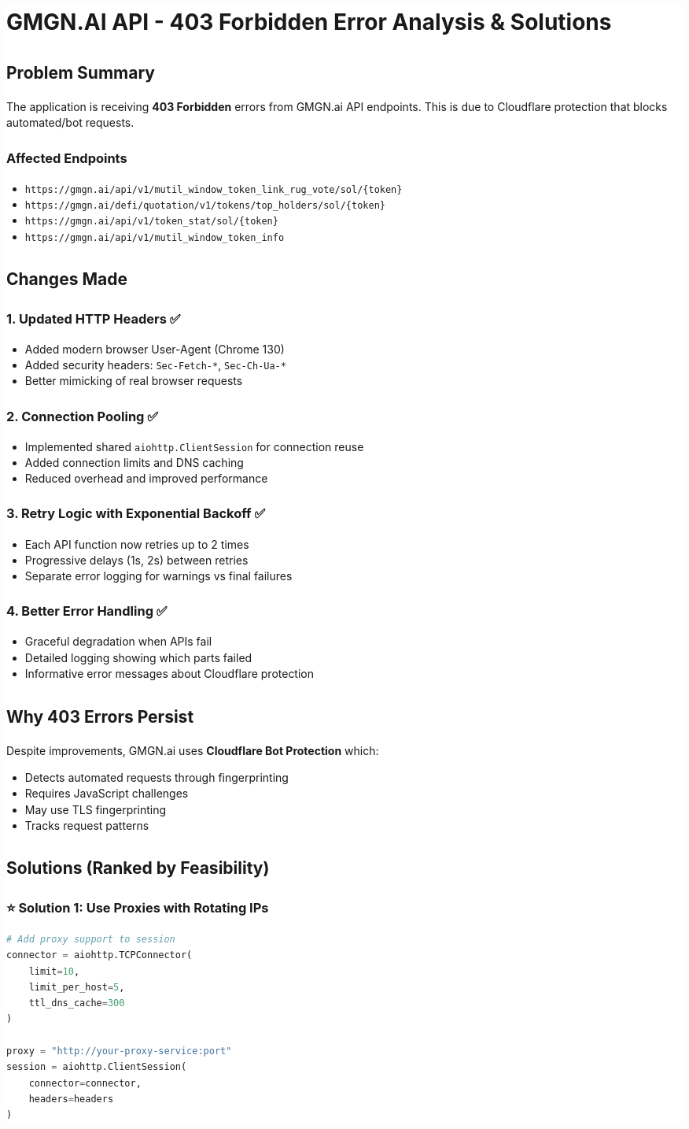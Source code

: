 # GMGN.AI API - 403 Forbidden Error Analysis & Solutions

## Problem Summary

The application is receiving **403 Forbidden** errors from GMGN.ai API endpoints. This is due to Cloudflare protection that blocks automated/bot requests.

### Affected Endpoints
- `https://gmgn.ai/api/v1/mutil_window_token_link_rug_vote/sol/{token}`
- `https://gmgn.ai/defi/quotation/v1/tokens/top_holders/sol/{token}`
- `https://gmgn.ai/api/v1/token_stat/sol/{token}`
- `https://gmgn.ai/api/v1/mutil_window_token_info`

## Changes Made

### 1. Updated HTTP Headers ✅
- Added modern browser User-Agent (Chrome 130)
- Added security headers: `Sec-Fetch-*`, `Sec-Ch-Ua-*`
- Better mimicking of real browser requests

### 2. Connection Pooling ✅
- Implemented shared `aiohttp.ClientSession` for connection reuse
- Added connection limits and DNS caching
- Reduced overhead and improved performance

### 3. Retry Logic with Exponential Backoff ✅
- Each API function now retries up to 2 times
- Progressive delays (1s, 2s) between retries
- Separate error logging for warnings vs final failures

### 4. Better Error Handling ✅
- Graceful degradation when APIs fail
- Detailed logging showing which parts failed
- Informative error messages about Cloudflare protection

## Why 403 Errors Persist

Despite improvements, GMGN.ai uses **Cloudflare Bot Protection** which:
- Detects automated requests through fingerprinting
- Requires JavaScript challenges
- May use TLS fingerprinting
- Tracks request patterns

## Solutions (Ranked by Feasibility)

### ⭐ **Solution 1: Use Proxies with Rotating IPs**
```python
# Add proxy support to session
connector = aiohttp.TCPConnector(
    limit=10,
    limit_per_host=5,
    ttl_dns_cache=300
)

proxy = "http://your-proxy-service:port"
session = aiohttp.ClientSession(
    connector=connector,
    headers=headers
)
```